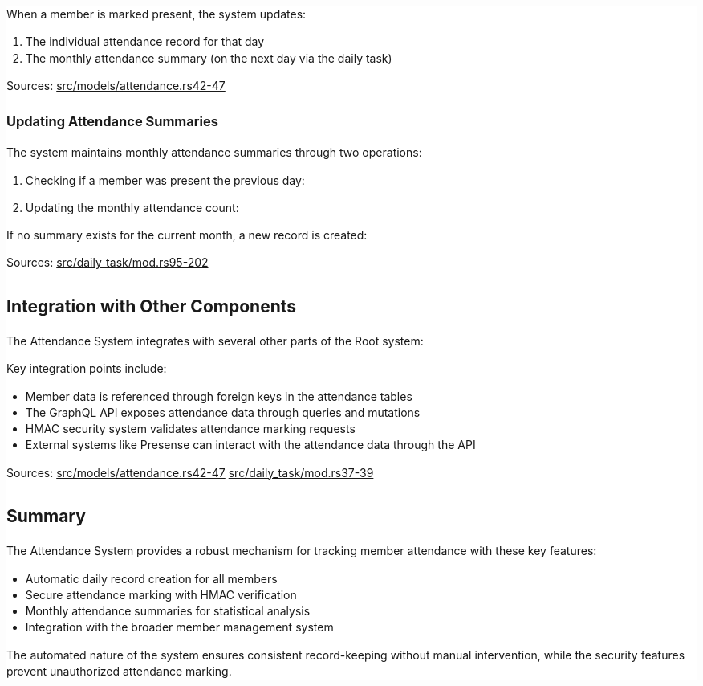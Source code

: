 When a member is marked present, the system updates:

1. The individual attendance record for that day
2. The monthly attendance summary (on the next day via the daily task)

Sources: [src/models/attendance.rs42-47](https://github.com/nitronium-ops/root/blob/f2ed7e90/src/models/attendance.rs#L42-L47)

### Updating Attendance Summaries

The system maintains monthly attendance summaries through two operations:

1. Checking if a member was present the previous day:

2. Updating the monthly attendance count:

If no summary exists for the current month, a new record is created:

Sources: [src/daily\_task/mod.rs95-202](https://github.com/nitronium-ops/root/blob/f2ed7e90/src/daily_task/mod.rs#L95-L202)

## Integration with Other Components

The Attendance System integrates with several other parts of the Root system:

Key integration points include:

* Member data is referenced through foreign keys in the attendance tables
* The GraphQL API exposes attendance data through queries and mutations
* HMAC security system validates attendance marking requests
* External systems like Presense can interact with the attendance data through the API

Sources: [src/models/attendance.rs42-47](https://github.com/nitronium-ops/root/blob/f2ed7e90/src/models/attendance.rs#L42-L47) [src/daily\_task/mod.rs37-39](https://github.com/nitronium-ops/root/blob/f2ed7e90/src/daily_task/mod.rs#L37-L39)

## Summary

The Attendance System provides a robust mechanism for tracking member attendance with these key features:

* Automatic daily record creation for all members
* Secure attendance marking with HMAC verification
* Monthly attendance summaries for statistical analysis
* Integration with the broader member management system

The automated nature of the system ensures consistent record-keeping without manual intervention, while the security features prevent unauthorized attendance marking.